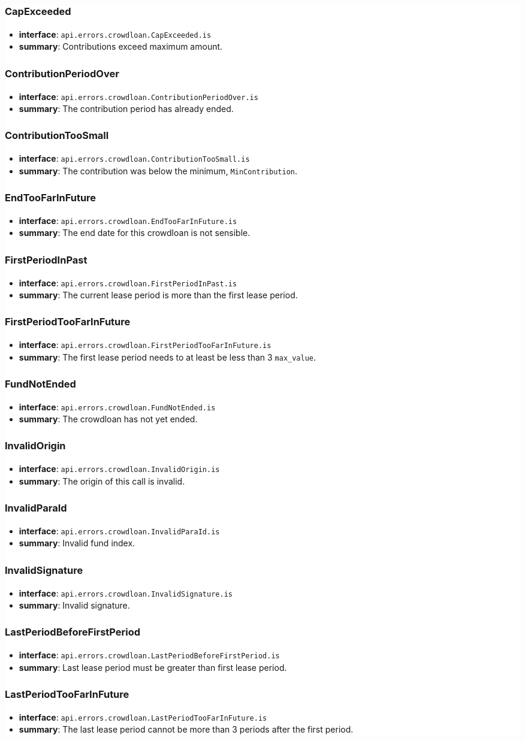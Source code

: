 ### CapExceeded
- **interface**: `api.errors.crowdloan.CapExceeded.is`
- **summary**:    Contributions exceed maximum amount. 
 
### ContributionPeriodOver
- **interface**: `api.errors.crowdloan.ContributionPeriodOver.is`
- **summary**:    The contribution period has already ended. 
 
### ContributionTooSmall
- **interface**: `api.errors.crowdloan.ContributionTooSmall.is`
- **summary**:    The contribution was below the minimum, `MinContribution`. 
 
### EndTooFarInFuture
- **interface**: `api.errors.crowdloan.EndTooFarInFuture.is`
- **summary**:    The end date for this crowdloan is not sensible. 
 
### FirstPeriodInPast
- **interface**: `api.errors.crowdloan.FirstPeriodInPast.is`
- **summary**:    The current lease period is more than the first lease period. 
 
### FirstPeriodTooFarInFuture
- **interface**: `api.errors.crowdloan.FirstPeriodTooFarInFuture.is`
- **summary**:    The first lease period needs to at least be less than 3 `max_value`. 
 
### FundNotEnded
- **interface**: `api.errors.crowdloan.FundNotEnded.is`
- **summary**:    The crowdloan has not yet ended. 
 
### InvalidOrigin
- **interface**: `api.errors.crowdloan.InvalidOrigin.is`
- **summary**:    The origin of this call is invalid. 
 
### InvalidParaId
- **interface**: `api.errors.crowdloan.InvalidParaId.is`
- **summary**:    Invalid fund index. 
 
### InvalidSignature
- **interface**: `api.errors.crowdloan.InvalidSignature.is`
- **summary**:    Invalid signature. 
 
### LastPeriodBeforeFirstPeriod
- **interface**: `api.errors.crowdloan.LastPeriodBeforeFirstPeriod.is`
- **summary**:    Last lease period must be greater than first lease period. 
 
### LastPeriodTooFarInFuture
- **interface**: `api.errors.crowdloan.LastPeriodTooFarInFuture.is`
- **summary**:    The last lease period cannot be more than 3 periods after the first period. 
 